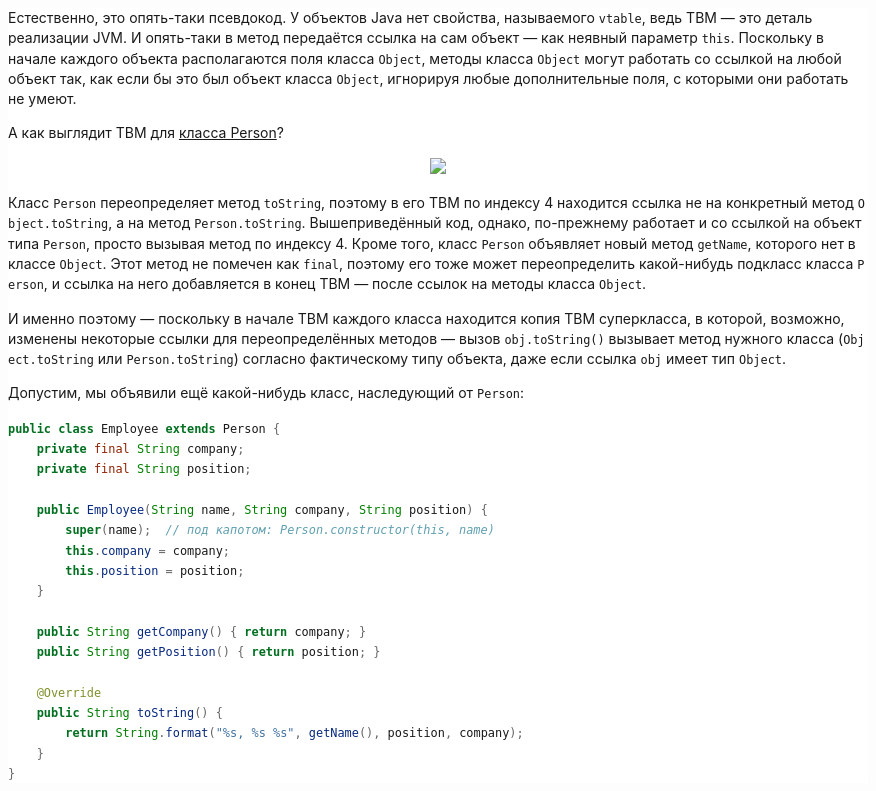 Естественно, это опять-таки псевдокод. У объектов Java нет свойства, называемого `vtable`, ведь ТВМ &mdash; это деталь
реализации JVM. И опять-таки в метод передаётся ссылка на сам объект &mdash; как неявный параметр `this`. Поскольку
в начале каждого объекта располагаются поля класса `Object`, методы класса `Object` могут работать со ссылкой на любой
объект так, как если бы это был объект класса `Object`, игнорируя любые дополнительные поля, с которыми они работать не
умеют.

А как выглядит ТВМ для [класса Person](#person)?

<div style="text-align: center"><img src="VTable/fig3.svg" width="550" /></div>

Класс `Person` переопределяет метод `toString`, поэтому в его ТВМ по индексу 4 находится ссылка не на конкретный метод
`Object.toString`, а на метод `Person.toString`. Вышеприведённый код, однако, по-прежнему работает и со ссылкой на
объект типа `Person`, просто вызывая метод по индексу 4. Кроме того, класс `Person` объявляет новый метод `getName`,
которого нет в классе `Object`. Этот метод не помечен как `final`, поэтому его тоже может переопределить какой-нибудь
подкласс класса `Person`, и ссылка на него добавляется в конец ТВМ &mdash; после ссылок на методы класса `Object`.

И именно поэтому &mdash; поскольку в начале ТВМ каждого класса находится копия ТВМ суперкласса, в которой, возможно,
изменены некоторые ссылки для переопределённых методов &mdash; вызов `obj.toString()` вызывает метод нужного класса
(`Object.toString` или `Person.toString`) согласно фактическому типу объекта, даже если ссылка `obj` имеет тип `Object`.

Допустим, мы объявили ещё какой-нибудь класс, наследующий от `Person`:

```java
public class Employee extends Person {
	private final String company;
	private final String position;
	
	public Employee(String name, String company, String position) {
		super(name);  // под капотом: Person.constructor(this, name)
		this.company = company;
		this.position = position;
	}
	
	public String getCompany() { return company; }
	public String getPosition() { return position; }
	
	@Override
	public String toString() {
		return String.format("%s, %s %s", getName(), position, company);
	}
}
```
